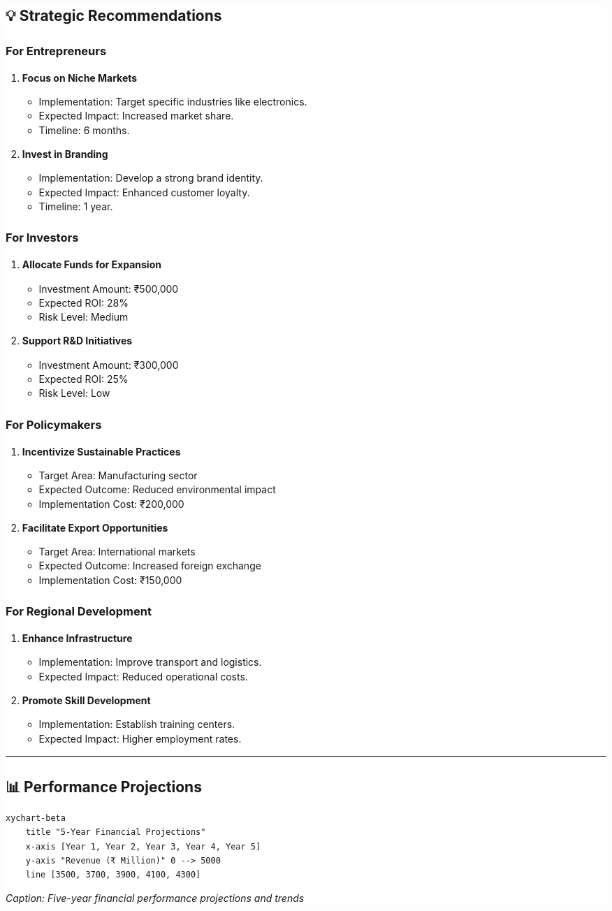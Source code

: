 
## 💡 Strategic Recommendations

### For Entrepreneurs
1. **Focus on Niche Markets**
   - Implementation: Target specific industries like electronics.
   - Expected Impact: Increased market share.
   - Timeline: 6 months.

2. **Invest in Branding**
   - Implementation: Develop a strong brand identity.
   - Expected Impact: Enhanced customer loyalty.
   - Timeline: 1 year.

### For Investors
1. **Allocate Funds for Expansion**
   - Investment Amount: ₹500,000
   - Expected ROI: 28%
   - Risk Level: Medium

2. **Support R&D Initiatives**
   - Investment Amount: ₹300,000
   - Expected ROI: 25%
   - Risk Level: Low

### For Policymakers
1. **Incentivize Sustainable Practices**
   - Target Area: Manufacturing sector
   - Expected Outcome: Reduced environmental impact
   - Implementation Cost: ₹200,000

2. **Facilitate Export Opportunities**
   - Target Area: International markets
   - Expected Outcome: Increased foreign exchange
   - Implementation Cost: ₹150,000

### For Regional Development
1. **Enhance Infrastructure**
   - Implementation: Improve transport and logistics.
   - Expected Impact: Reduced operational costs.

2. **Promote Skill Development**
   - Implementation: Establish training centers.
   - Expected Impact: Higher employment rates.

---

## 📊 Performance Projections

```mermaid
xychart-beta
    title "5-Year Financial Projections"
    x-axis [Year 1, Year 2, Year 3, Year 4, Year 5]
    y-axis "Revenue (₹ Million)" 0 --> 5000
    line [3500, 3700, 3900, 4100, 4300]
```
*Caption: Five-year financial performance projections and trends*
